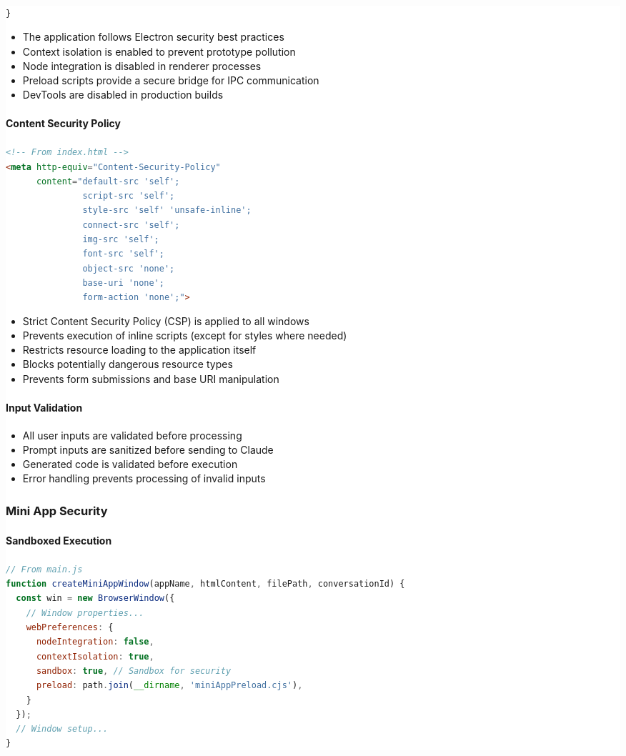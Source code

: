 ```javascript
}
```

- The application follows Electron security best practices
- Context isolation is enabled to prevent prototype pollution
- Node integration is disabled in renderer processes
- Preload scripts provide a secure bridge for IPC communication
- DevTools are disabled in production builds

#### Content Security Policy

```html
<!-- From index.html -->
<meta http-equiv="Content-Security-Policy" 
      content="default-src 'self';
               script-src 'self';
               style-src 'self' 'unsafe-inline';
               connect-src 'self';
               img-src 'self';
               font-src 'self';
               object-src 'none';
               base-uri 'none';
               form-action 'none';">
```

- Strict Content Security Policy (CSP) is applied to all windows
- Prevents execution of inline scripts (except for styles where needed)
- Restricts resource loading to the application itself
- Blocks potentially dangerous resource types
- Prevents form submissions and base URI manipulation

#### Input Validation

- All user inputs are validated before processing
- Prompt inputs are sanitized before sending to Claude
- Generated code is validated before execution
- Error handling prevents processing of invalid inputs

### Mini App Security

#### Sandboxed Execution

```javascript
// From main.js
function createMiniAppWindow(appName, htmlContent, filePath, conversationId) {
  const win = new BrowserWindow({
    // Window properties...
    webPreferences: {
      nodeIntegration: false,
      contextIsolation: true,
      sandbox: true, // Sandbox for security
      preload: path.join(__dirname, 'miniAppPreload.cjs'),
    }
  });
  // Window setup...
}
```

